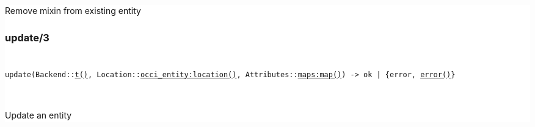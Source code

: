 Remove mixin from existing entity

<a name="update-3"></a>

### update/3 ###

<pre><code>
update(Backend::<a href="#type-t">t()</a>, Location::<a href="occi_entity.md#type-location">occi_entity:location()</a>, Attributes::<a href="maps.md#type-map">maps:map()</a>) -&gt; ok | {error, <a href="#type-error">error()</a>}
</code></pre>
<br />

Update an entity

